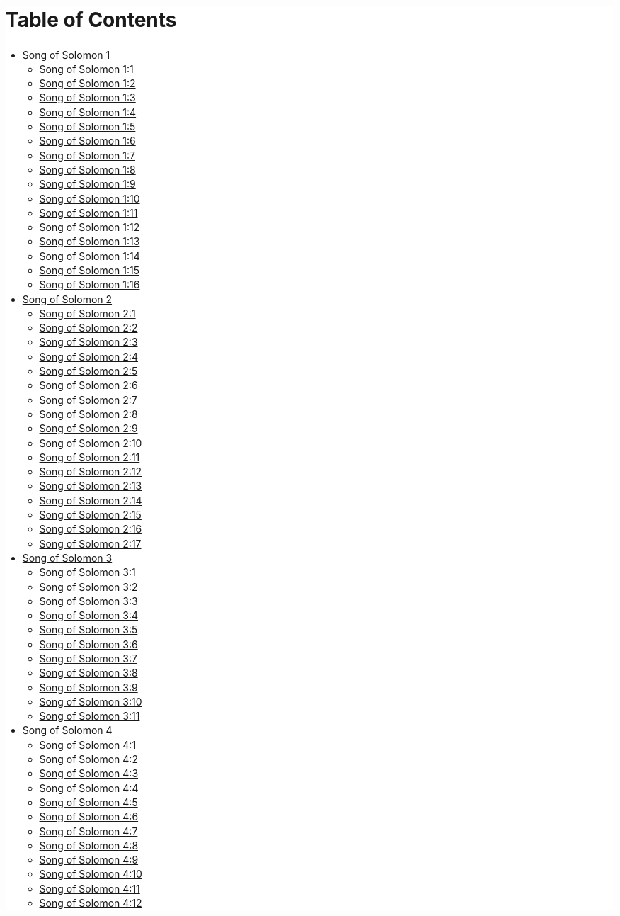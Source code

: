 
# Table of Contents

-   [Song of Solomon 1](#orgf736ddf)
    -   [Song of Solomon 1:1](#org15519d4)
    -   [Song of Solomon 1:2](#orgdc86fc2)
    -   [Song of Solomon 1:3](#org6dbc17b)
    -   [Song of Solomon 1:4](#org35f819f)
    -   [Song of Solomon 1:5](#org99bd39a)
    -   [Song of Solomon 1:6](#org4a7d13e)
    -   [Song of Solomon 1:7](#orge0e842a)
    -   [Song of Solomon 1:8](#org5466215)
    -   [Song of Solomon 1:9](#orgbebc0f9)
    -   [Song of Solomon 1:10](#org5a3e566)
    -   [Song of Solomon 1:11](#org02ae0fb)
    -   [Song of Solomon 1:12](#orga476417)
    -   [Song of Solomon 1:13](#org83bd519)
    -   [Song of Solomon 1:14](#org499bc41)
    -   [Song of Solomon 1:15](#orgec22946)
    -   [Song of Solomon 1:16](#orgd644092)
-   [Song of Solomon 2](#org678211b)
    -   [Song of Solomon 2:1](#orga8b353c)
    -   [Song of Solomon 2:2](#org6a477a6)
    -   [Song of Solomon 2:3](#org43c2f05)
    -   [Song of Solomon 2:4](#org29d7018)
    -   [Song of Solomon 2:5](#org1e89535)
    -   [Song of Solomon 2:6](#org1b1f062)
    -   [Song of Solomon 2:7](#org18f9985)
    -   [Song of Solomon 2:8](#org848a8bc)
    -   [Song of Solomon 2:9](#org9516829)
    -   [Song of Solomon 2:10](#org90ecfcf)
    -   [Song of Solomon 2:11](#org8ed0be9)
    -   [Song of Solomon 2:12](#org75640e2)
    -   [Song of Solomon 2:13](#orgf665a8b)
    -   [Song of Solomon 2:14](#org5f8453b)
    -   [Song of Solomon 2:15](#orge670633)
    -   [Song of Solomon 2:16](#orgd573eab)
    -   [Song of Solomon 2:17](#orgddc7f84)
-   [Song of Solomon 3](#orgf076333)
    -   [Song of Solomon 3:1](#org02ae0fe)
    -   [Song of Solomon 3:2](#org956f3ad)
    -   [Song of Solomon 3:3](#orgf090573)
    -   [Song of Solomon 3:4](#orgebcb881)
    -   [Song of Solomon 3:5](#orgdc913bb)
    -   [Song of Solomon 3:6](#org6e59ff9)
    -   [Song of Solomon 3:7](#org202bbf0)
    -   [Song of Solomon 3:8](#org0bbad30)
    -   [Song of Solomon 3:9](#orgd5494bf)
    -   [Song of Solomon 3:10](#org73c4062)
    -   [Song of Solomon 3:11](#org38905b2)
-   [Song of Solomon 4](#org9ba5631)
    -   [Song of Solomon 4:1](#org3c72e24)
    -   [Song of Solomon 4:2](#orgdc0fa5e)
    -   [Song of Solomon 4:3](#orgd189688)
    -   [Song of Solomon 4:4](#org9419ce8)
    -   [Song of Solomon 4:5](#orgdbcc8f9)
    -   [Song of Solomon 4:6](#org68f6a39)
    -   [Song of Solomon 4:7](#orgdd25df3)
    -   [Song of Solomon 4:8](#org0f16d63)
    -   [Song of Solomon 4:9](#orgb25276c)
    -   [Song of Solomon 4:10](#orgf10c1ac)
    -   [Song of Solomon 4:11](#org2325d0e)
    -   [Song of Solomon 4:12](#org4c78bab)